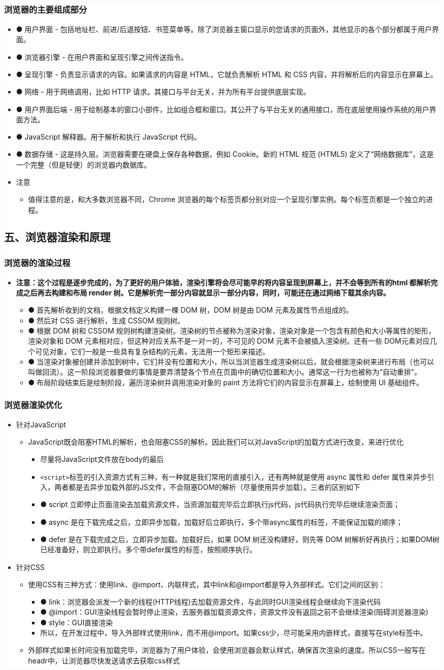 ### **浏览器的主要组成部分**

- ● ⽤户界⾯ - 包括地址栏、前进/后退按钮、书签菜单等。除了浏览器主窗⼝显示的您请求的⻚⾯外，其他显示的各个部分都属于⽤户界⾯。
- ● 浏览器引擎 - 在⽤户界⾯和呈现引擎之间传送指令。
- ● 呈现引擎 - 负责显示请求的内容。如果请求的内容是 HTML，它就负责解析 HTML 和 CSS 内容，并将解析后的内容显示在屏幕上。
- ● ⽹络 - ⽤于⽹络调⽤，⽐如 HTTP 请求。其接⼝与平台⽆关，并为所有平台提供底层实现。
- ● ⽤户界⾯后端 - ⽤于绘制基本的窗⼝⼩部件，⽐如组合框和窗⼝。其公开了与平台⽆关的通⽤接⼝，⽽在底层使⽤操作系统的⽤户界⾯⽅法。
- ● JavaScript 解释器。⽤于解析和执⾏ JavaScript 代码。
- ● 数据存储 - 这是持久层。浏览器需要在硬盘上保存各种数据，例如 Cookie。新的 HTML 规范 (HTML5) 定义了“⽹络数据库”，这是⼀个完整（但是轻便）的浏览器内数据库。
- 注意

    - 值得注意的是，和⼤多数浏览器不同，Chrome 浏览器的每个标签⻚都分别对应⼀个呈现引擎实例。每个标签⻚都是⼀个独⽴的进程。

## 五、浏览器渲染和原理

### 浏览器的渲染过程

- **注意：这个过程是逐步完成的，为了更好的用户体验，渲染引擎将会尽可能早的将内容呈现到屏幕上，并不会等到所有的html 都解析完成之后再去构建和布局 render
  树。它是解析完一部分内容就显示一部分内容，同时，可能还在通过网络下载其余内容。**

    - ● 首先解析收到的文档，根据文档定义构建一棵 DOM 树，DOM 树是由 DOM 元素及属性节点组成的。
    - ● 然后对 CSS 进行解析，生成 CSSOM 规则树。
    - ● 根据 DOM 树和 CSSOM 规则树构建渲染树。渲染树的节点被称为渲染对象，渲染对象是一个包含有颜色和大小等属性的矩形，渲染对象和 DOM 元素相对应，但这种对应关系不是一对一的，不可见的 DOM
      元素不会被插入渲染树。还有一些 DOM元素对应几个可见对象，它们一般是一些具有复杂结构的元素，无法用一个矩形来描述。
    - ●
      当渲染对象被创建并添加到树中，它们并没有位置和大小，所以当浏览器生成渲染树以后，就会根据渲染树来进行布局（也可以叫做回流）。这一阶段浏览器要做的事情是要弄清楚各个节点在页面中的确切位置和大小。通常这一行为也被称为“自动重排”。
    - ● 布局阶段结束后是绘制阶段，遍历渲染树并调用渲染对象的 paint 方法将它们的内容显示在屏幕上，绘制使用 UI 基础组件。

### **浏览器渲染优化**

- 针对JavaScript

    - JavaScript既会阻塞HTML的解析，也会阻塞CSS的解析。因此我们可以对JavaScript的加载方式进行改变，来进行优化

        - 尽量将JavaScript文件放在body的最后

        - `<script>`标签的引入资源方式有三种，有一种就是我们常用的直接引入，还有两种就是使用 async 属性和 defer
          属性来异步引入，两者都是去异步加载外部的JS文件，不会阻塞DOM的解析（尽量使用异步加载）。三者的区别如下
        - ● script 立即停止页面渲染去加载资源文件，当资源加载完毕后立即执行js代码，js代码执行完毕后继续渲染页面；
        - ● async 是在下载完成之后，立即异步加载，加载好后立即执行，多个带async属性的标签，不能保证加载的顺序；
        - ● defer 是在下载完成之后，立即异步加载。加载好后，如果 DOM 树还没构建好，则先等 DOM 树解析好再执行；如果DOM树已经准备好，则立即执行。多个带defer属性的标签，按照顺序执行。

- 针对CSS

    - 使用CSS有三种方式：使用link、@import、内联样式，其中link和@import都是导入外部样式。它们之间的区别：

        - ● link：浏览器会派发一个新的线程(HTTP线程)去加载资源文件，与此同时GUI渲染线程会继续向下渲染代码
        - ● @import：GUI渲染线程会暂时停止渲染，去服务器加载资源文件，资源文件没有返回之前不会继续渲染(阻碍浏览器渲染)
        - ● style：GUI直接渲染
        - 所以，在开发过程中，导入外部样式使用link，而不用@import。如果css少，尽可能采用内嵌样式，直接写在style标签中。

    - 外部样式如果长时间没有加载完毕，浏览器为了用户体验，会使用浏览器会默认样式，确保首次渲染的速度。所以CSS一般写在headr中，让浏览器尽快发送请求去获取css样式
